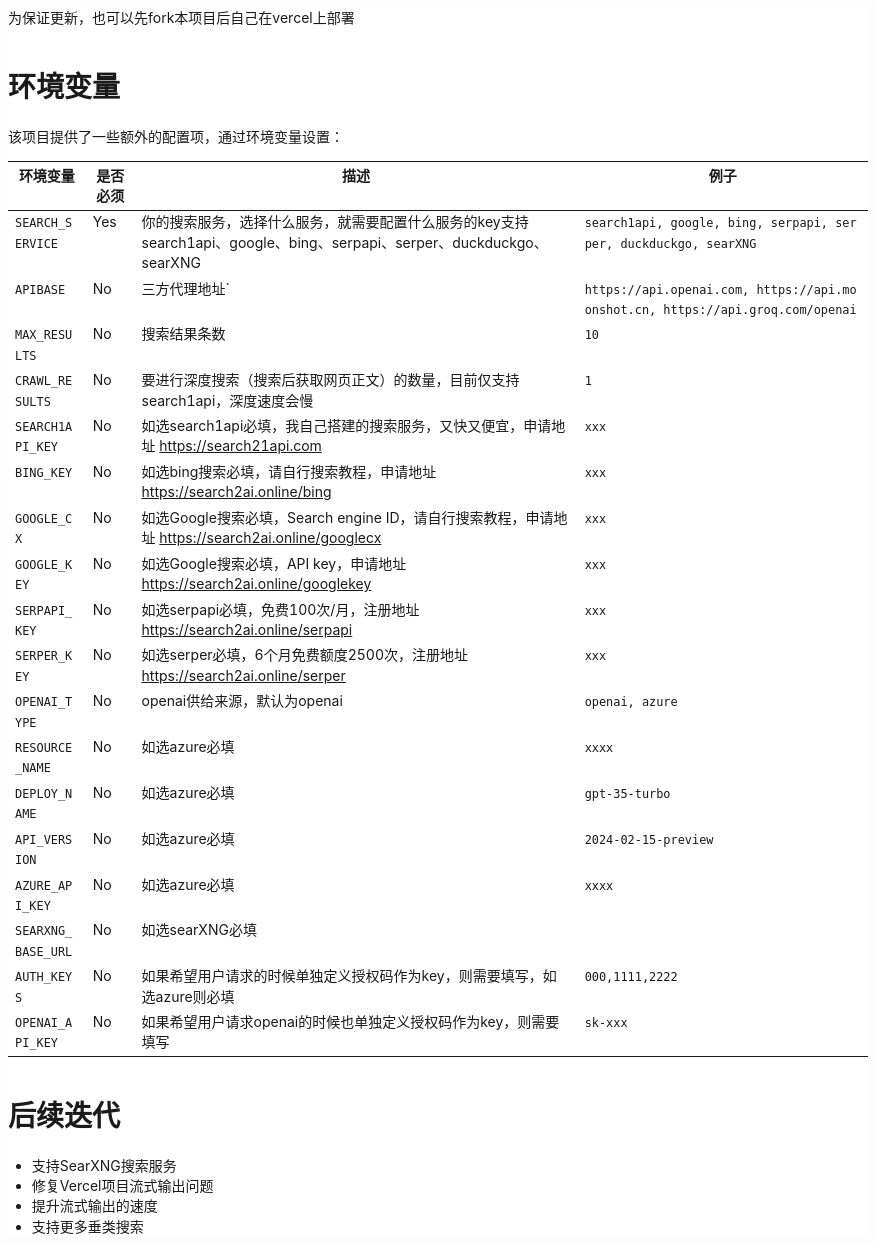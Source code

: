 为保证更新，也可以先fork本项目后自己在vercel上部署

# 环境变量

该项目提供了一些额外的配置项，通过环境变量设置：

| 环境变量             | 是否必须 | 描述                                                                                                                  | 例子                                                                             |
| -------------------- | -------- | --------------------------------------------------------------------------------------------------------------------- | -------------------------------------------------------------------------------- |
| `SEARCH_SERVICE`   | Yes      | 你的搜索服务，选择什么服务，就需要配置什么服务的key支持search1api、google、bing、serpapi、serper、duckduckgo、searXNG | `search1api, google, bing, serpapi, serper, duckduckgo, searXNG`               |
| `APIBASE`          | No       | 三方代理地址`                                                                                                         | `https://api.openai.com, https://api.moonshot.cn, https://api.groq.com/openai` |
| `MAX_RESULTS`      | No       | 搜索结果条数                                                                                                          | `10`                                                                           |
| `CRAWL_RESULTS`    | No       | 要进行深度搜索（搜索后获取网页正文）的数量，目前仅支持 search1api，深度速度会慢                                       | `1`                                                                            |
| `SEARCH1API_KEY`   | No       | 如选search1api必填，我自己搭建的搜索服务，又快又便宜，申请地址 https://search21api.com                                | `xxx`                                                                          |
| `BING_KEY`         | No       | 如选bing搜索必填，请自行搜索教程，申请地址 https://search2ai.online/bing                                              | `xxx`                                                                          |
| `GOOGLE_CX`        | No       | 如选Google搜索必填，Search engine ID，请自行搜索教程，申请地址 https://search2ai.online/googlecx                      | `xxx`                                                                          |
| `GOOGLE_KEY`       | No       | 如选Google搜索必填，API key，申请地址 https://search2ai.online/googlekey                                              | `xxx`                                                                          |
| `SERPAPI_KEY`      | No       | 如选serpapi必填，免费100次/月，注册地址 https://search2ai.online/serpapi                                              | `xxx`                                                                          |
| `SERPER_KEY`       | No       | 如选serper必填，6个月免费额度2500次，注册地址 https://search2ai.online/serper                                         | `xxx`                                                                          |
| `OPENAI_TYPE`      | No       | openai供给来源，默认为openai                                                                                          | `openai, azure`                                                                |
| `RESOURCE_NAME`    | No       | 如选azure必填                                                                                                         | `xxxx`                                                                         |
| `DEPLOY_NAME`      | No       | 如选azure必填                                                                                                         | `gpt-35-turbo`                                                                 |
| `API_VERSION`      | No       | 如选azure必填                                                                                                         | `2024-02-15-preview`                                                           |
| `AZURE_API_KEY`    | No       | 如选azure必填                                                                                                         | `xxxx`                                                                         |
| `SEARXNG_BASE_URL` | No       | 如选searXNG必填                                                                                                       |                                                                                  |
| `AUTH_KEYS`        | No       | 如果希望用户请求的时候单独定义授权码作为key，则需要填写，如选azure则必填                                              | `000,1111,2222`                                                                |
| `OPENAI_API_KEY`   | No       | 如果希望用户请求openai的时候也单独定义授权码作为key，则需要填写                                                       | `sk-xxx`                                                                       |

# 后续迭代

- 支持SearXNG搜索服务
- 修复Vercel项目流式输出问题
- 提升流式输出的速度
- 支持更多垂类搜索
